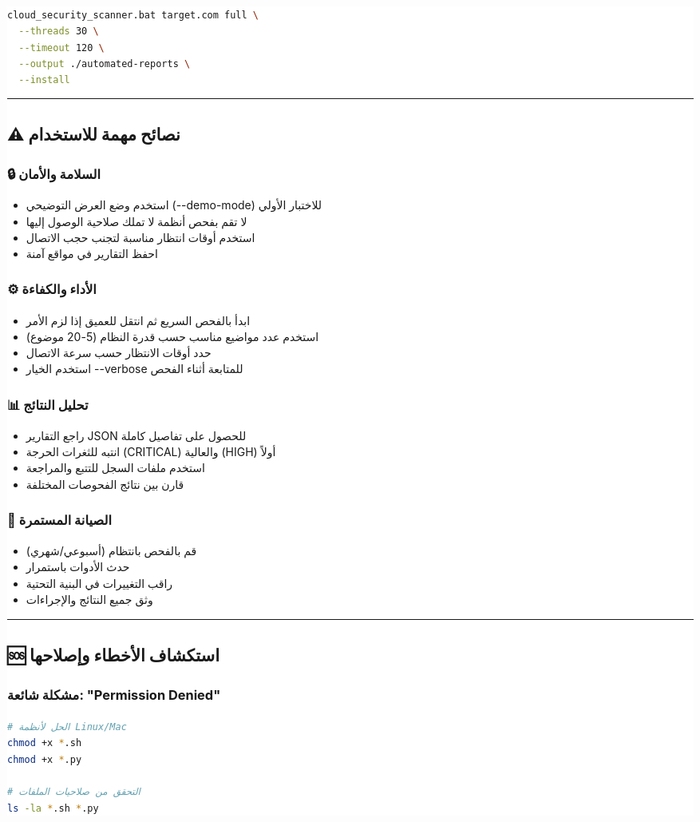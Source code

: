 ```bash
cloud_security_scanner.bat target.com full \
  --threads 30 \
  --timeout 120 \
  --output ./automated-reports \
  --install
```

---

## ⚠️ **نصائح مهمة للاستخدام**

### 🔒 **السلامة والأمان**
- استخدم وضع العرض التوضيحي (--demo-mode) للاختبار الأولي
- لا تقم بفحص أنظمة لا تملك صلاحية الوصول إليها
- استخدم أوقات انتظار مناسبة لتجنب حجب الاتصال
- احفظ التقارير في مواقع آمنة

### ⚙️ **الأداء والكفاءة**
- ابدأ بالفحص السريع ثم انتقل للعميق إذا لزم الأمر
- استخدم عدد مواضيع مناسب حسب قدرة النظام (5-20 موضوع)
- حدد أوقات الانتظار حسب سرعة الاتصال
- استخدم الخيار --verbose للمتابعة أثناء الفحص

### 📊 **تحليل النتائج**
- راجع التقارير JSON للحصول على تفاصيل كاملة
- انتبه للثغرات الحرجة (CRITICAL) والعالية (HIGH) أولاً
- استخدم ملفات السجل للتتبع والمراجعة
- قارن بين نتائج الفحوصات المختلفة

### 🔄 **الصيانة المستمرة**
- قم بالفحص بانتظام (أسبوعي/شهري)
- حدث الأدوات باستمرار
- راقب التغييرات في البنية التحتية
- وثق جميع النتائج والإجراءات

---

## 🆘 **استكشاف الأخطاء وإصلاحها**

### مشكلة شائعة: "Permission Denied"
```bash
# الحل لأنظمة Linux/Mac
chmod +x *.sh
chmod +x *.py

# التحقق من صلاحيات الملفات
ls -la *.sh *.py
```
